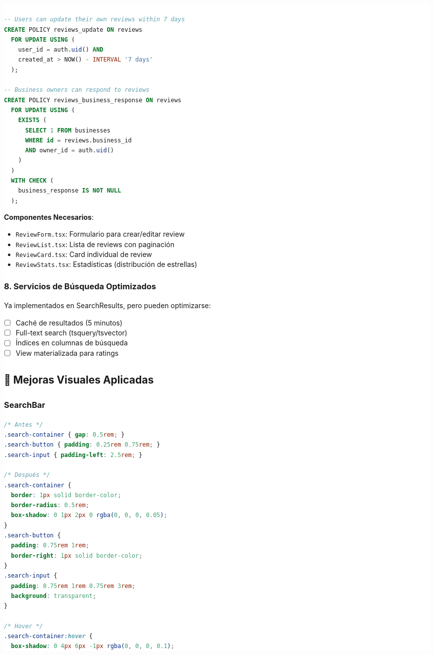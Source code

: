 ```sql

-- Users can update their own reviews within 7 days
CREATE POLICY reviews_update ON reviews
  FOR UPDATE USING (
    user_id = auth.uid() AND
    created_at > NOW() - INTERVAL '7 days'
  );

-- Business owners can respond to reviews
CREATE POLICY reviews_business_response ON reviews
  FOR UPDATE USING (
    EXISTS (
      SELECT 1 FROM businesses
      WHERE id = reviews.business_id
      AND owner_id = auth.uid()
    )
  )
  WITH CHECK (
    business_response IS NOT NULL
  );
```

**Componentes Necesarios**:
- `ReviewForm.tsx`: Formulario para crear/editar review
- `ReviewList.tsx`: Lista de reviews con paginación
- `ReviewCard.tsx`: Card individual de review
- `ReviewStats.tsx`: Estadísticas (distribución de estrellas)

### 8. Servicios de Búsqueda Optimizados
Ya implementados en SearchResults, pero pueden optimizarse:
- [ ] Caché de resultados (5 minutos)
- [ ] Full-text search (tsquery/tsvector)
- [ ] Índices en columnas de búsqueda
- [ ] View materializada para ratings

## 🎨 Mejoras Visuales Aplicadas

### SearchBar
```css
/* Antes */
.search-container { gap: 0.5rem; }
.search-button { padding: 0.25rem 0.75rem; }
.search-input { padding-left: 2.5rem; }

/* Después */
.search-container { 
  border: 1px solid border-color;
  border-radius: 0.5rem;
  box-shadow: 0 1px 2px 0 rgba(0, 0, 0, 0.05);
}
.search-button { 
  padding: 0.75rem 1rem;
  border-right: 1px solid border-color;
}
.search-input { 
  padding: 0.75rem 1rem 0.75rem 3rem;
  background: transparent;
}

/* Hover */
.search-container:hover {
  box-shadow: 0 4px 6px -1px rgba(0, 0, 0, 0.1);
```